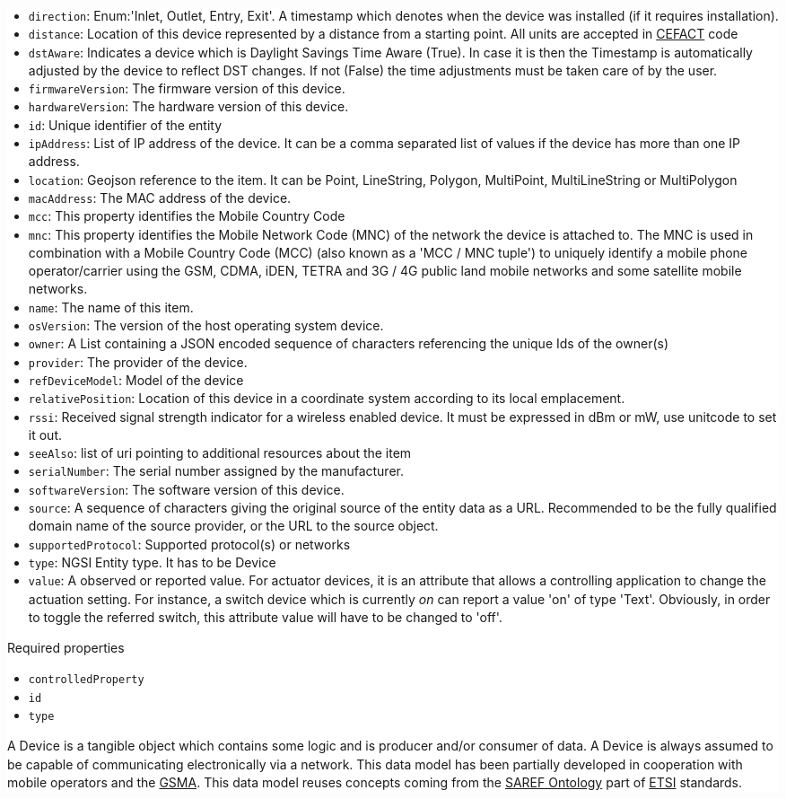 - `direction`: Enum:'Inlet, Outlet, Entry, Exit'. A timestamp which denotes when the device was installed (if it requires installation).  
- `distance`: Location of this device represented by a distance from a starting point. All units are accepted in [CEFACT](https://www.unece.org/cefact.html) code  
- `dstAware`: Indicates a device which is Daylight Savings Time Aware (True). In case it is then the Timestamp is automatically adjusted by the device to reflect DST changes. If not (False) the time adjustments must be taken care of by the user.  
- `firmwareVersion`: The firmware version of this device.  
- `hardwareVersion`: The hardware version of this device.  
- `id`: Unique identifier of the entity  
- `ipAddress`: List of IP address of the device. It can be a comma separated list of values if the device has more than one IP address.  
- `location`: Geojson reference to the item. It can be Point, LineString, Polygon, MultiPoint, MultiLineString or MultiPolygon  
- `macAddress`: The MAC address of the device.  
- `mcc`: This property identifies the Mobile Country Code  
- `mnc`: This property identifies the Mobile Network Code (MNC) of the network the device is attached to. The MNC is used in combination with a Mobile Country Code (MCC) (also known as a 'MCC / MNC tuple') to uniquely identify a mobile phone operator/carrier using the GSM, CDMA, iDEN, TETRA and 3G / 4G public land mobile networks and some satellite mobile networks.  
- `name`: The name of this item.  
- `osVersion`: The version of the host operating system device.  
- `owner`: A List containing a JSON encoded sequence of characters referencing the unique Ids of the owner(s)  
- `provider`: The provider of the device.  
- `refDeviceModel`: Model of the device  
- `relativePosition`: Location of this device in a coordinate system according to its local emplacement.  
- `rssi`: Received signal strength indicator for a wireless enabled device. It must be expressed in dBm or mW, use unitcode to set it out.   
- `seeAlso`: list of uri pointing to additional resources about the item  
- `serialNumber`: The serial number assigned by the manufacturer.  
- `softwareVersion`: The software version of this device.  
- `source`: A sequence of characters giving the original source of the entity data as a URL. Recommended to be the fully qualified domain name of the source provider, or the URL to the source object.  
- `supportedProtocol`: Supported protocol(s) or networks  
- `type`: NGSI Entity type. It has to be Device  
- `value`: A observed or reported value. For actuator devices, it is an attribute that allows a controlling application to change the actuation setting. For instance, a switch device which is currently _on_ can report a value 'on' of type 'Text'. Obviously, in order to toggle the referred switch, this attribute value will have to be changed to 'off'.  
  

Required properties  
- `controlledProperty`  
- `id`  
- `type`  
  

A Device is a   tangible object which contains some logic and is producer and/or consumer of data. A Device is always assumed to be capable of communicating electronically via a network. This data model has been partially developed in cooperation with mobile operators and the [GSMA](https://www.gsma.com/iot/iot-big-data/). This data model reuses concepts coming from the [SAREF Ontology](http://www.etsi.org/deliver/etsi_ts/103200_103299/103264/01.01.01_60/ts_103264v010101p.pdf) part of [ETSI](http://www.etsi.org) standards.  
